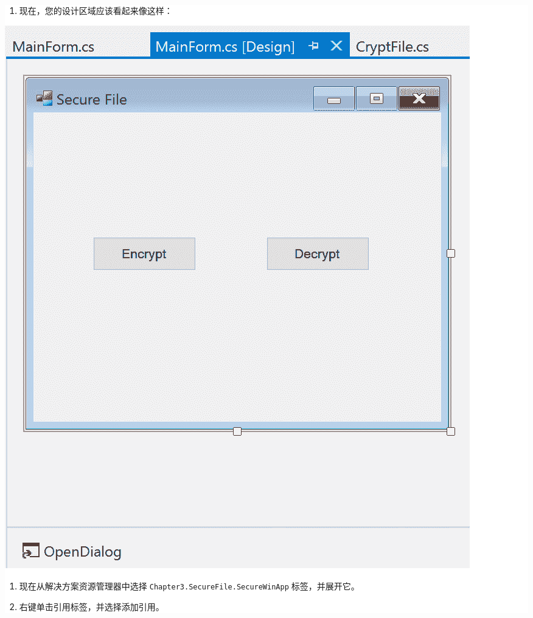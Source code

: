 1.  现在，您的设计区域应该看起来像这样：

![](img/060b628e-8463-4a20-b2a8-599f8bcf9d65.png)

1.  现在从解决方案资源管理器中选择 `Chapter3.SecureFile.SecureWinApp` 标签，并展开它。

1.  右键单击引用标签，并选择添加引用。
